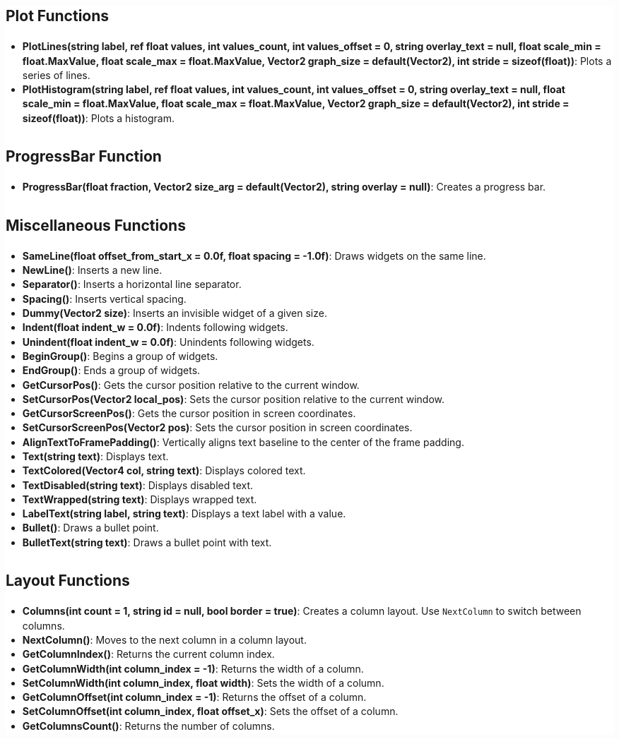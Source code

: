 ## Plot Functions
- **PlotLines(string label, ref float values, int values_count, int values_offset = 0, string overlay_text = null, float scale_min = float.MaxValue, float scale_max = float.MaxValue, Vector2 graph_size = default(Vector2), int stride = sizeof(float))**: Plots a series of lines.
- **PlotHistogram(string label, ref float values, int values_count, int values_offset = 0, string overlay_text = null, float scale_min = float.MaxValue, float scale_max = float.MaxValue, Vector2 graph_size = default(Vector2), int stride = sizeof(float))**: Plots a histogram.

## ProgressBar Function
- **ProgressBar(float fraction, Vector2 size_arg = default(Vector2), string overlay = null)**: Creates a progress bar.

## Miscellaneous Functions
- **SameLine(float offset_from_start_x = 0.0f, float spacing = -1.0f)**: Draws widgets on the same line.
- **NewLine()**: Inserts a new line.
- **Separator()**: Inserts a horizontal line separator.
- **Spacing()**: Inserts vertical spacing.
- **Dummy(Vector2 size)**: Inserts an invisible widget of a given size.
- **Indent(float indent_w = 0.0f)**: Indents following widgets.
- **Unindent(float indent_w = 0.0f)**: Unindents following widgets.
- **BeginGroup()**: Begins a group of widgets.
- **EndGroup()**: Ends a group of widgets.
- **GetCursorPos()**: Gets the cursor position relative to the current window.
- **SetCursorPos(Vector2 local_pos)**: Sets the cursor position relative to the current window.
- **GetCursorScreenPos()**: Gets the cursor position in screen coordinates.
- **SetCursorScreenPos(Vector2 pos)**: Sets the cursor position in screen coordinates.
- **AlignTextToFramePadding()**: Vertically aligns text baseline to the center of the frame padding.
- **Text(string text)**: Displays text.
- **TextColored(Vector4 col, string text)**: Displays colored text.
- **TextDisabled(string text)**: Displays disabled text.
- **TextWrapped(string text)**: Displays wrapped text.
- **LabelText(string label, string text)**: Displays a text label with a value.
- **Bullet()**: Draws a bullet point.
- **BulletText(string text)**: Draws a bullet point with text.

## Layout Functions
- **Columns(int count = 1, string id = null, bool border = true)**: Creates a column layout. Use `NextColumn` to switch between columns.
- **NextColumn()**: Moves to the next column in a column layout.
- **GetColumnIndex()**: Returns the current column index.
- **GetColumnWidth(int column_index = -1)**: Returns the width of a column.
- **SetColumnWidth(int column_index, float width)**: Sets the width of a column.
- **GetColumnOffset(int column_index = -1)**: Returns the offset of a column.
- **SetColumnOffset(int column_index, float offset_x)**: Sets the offset of a column.
- **GetColumnsCount()**: Returns the number of columns.
